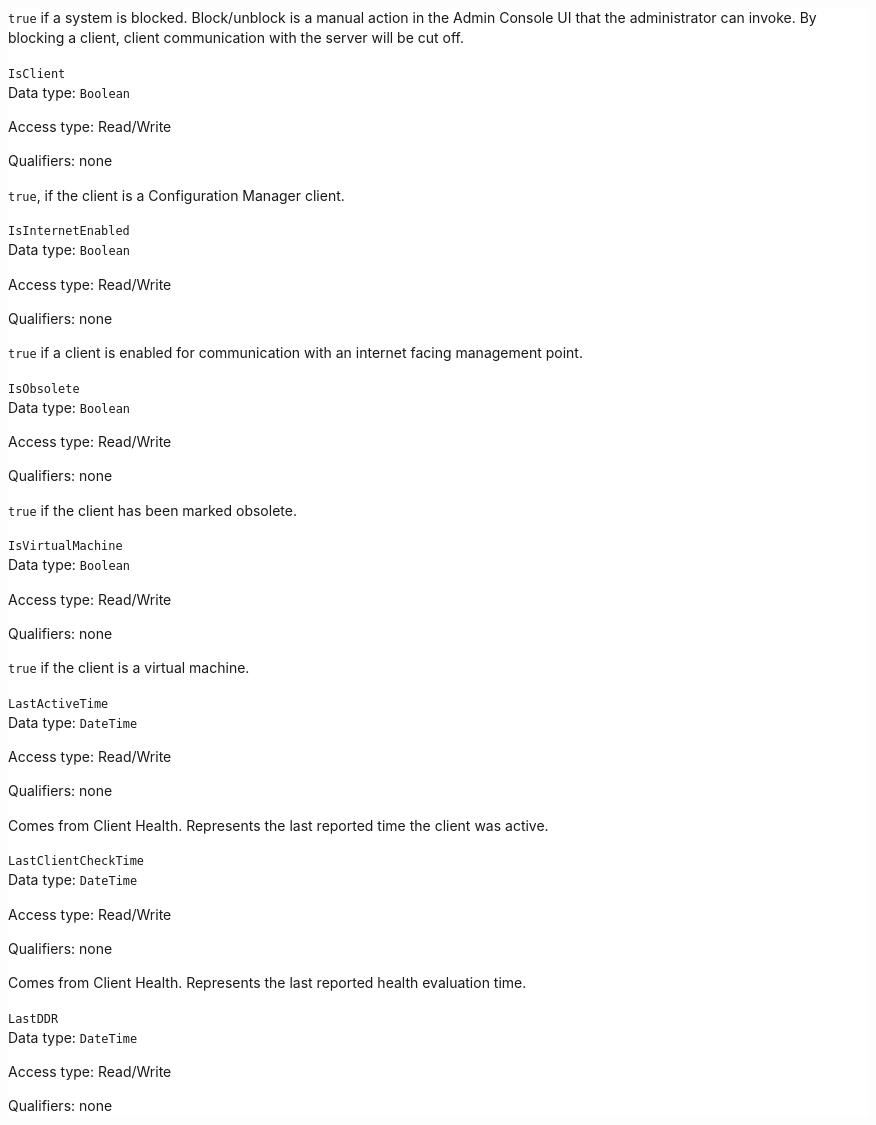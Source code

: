  `true` if a system is blocked. Block/unblock is a manual action in the Admin Console UI that the administrator can invoke. By blocking a client, client communication with the server will be cut off.  

 `IsClient`  
 Data type: `Boolean`  

 Access type: Read/Write  

 Qualifiers: none  

 `true`, if the client is a Configuration Manager client.  

 `IsInternetEnabled`  
 Data type: `Boolean`  

 Access type: Read/Write  

 Qualifiers: none  

 `true` if a client is enabled for communication with an internet facing management point.  

 `IsObsolete`  
 Data type: `Boolean`  

 Access type: Read/Write  

 Qualifiers: none  

 `true` if the client has been marked obsolete.  

 `IsVirtualMachine`  
 Data type: `Boolean`  

 Access type: Read/Write  

 Qualifiers: none  

 `true` if the client is a virtual machine.  

 `LastActiveTime`  
 Data type: `DateTime`  

 Access type: Read/Write  

 Qualifiers: none  

 Comes from Client Health. Represents the last reported time the client was active.  

 `LastClientCheckTime`  
 Data type: `DateTime`  

 Access type: Read/Write  

 Qualifiers: none  

 Comes from Client Health. Represents the last reported health evaluation time.  

 `LastDDR`  
 Data type: `DateTime`  

 Access type: Read/Write  

 Qualifiers: none  
